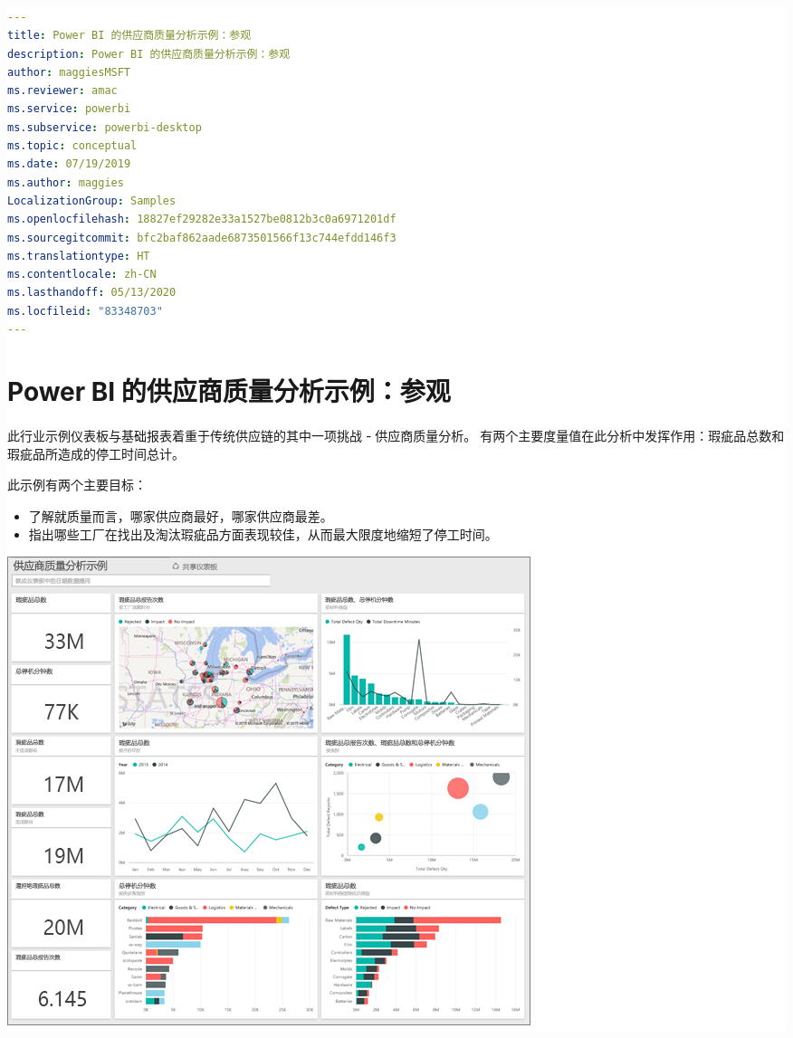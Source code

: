 ```yaml
---
title: Power BI 的供应商质量分析示例：参观
description: Power BI 的供应商质量分析示例：参观
author: maggiesMSFT
ms.reviewer: amac
ms.service: powerbi
ms.subservice: powerbi-desktop
ms.topic: conceptual
ms.date: 07/19/2019
ms.author: maggies
LocalizationGroup: Samples
ms.openlocfilehash: 18827ef29282e33a1527be0812b3c0a6971201df
ms.sourcegitcommit: bfc2baf862aade6873501566f13c744efdd146f3
ms.translationtype: HT
ms.contentlocale: zh-CN
ms.lasthandoff: 05/13/2020
ms.locfileid: "83348703"
---
```

# <a name="supplier-quality-analysis-sample-for-power-bi-take-a-tour"></a>Power BI 的供应商质量分析示例：参观

此行业示例仪表板与基础报表着重于传统供应链的其中一项挑战 - 供应商质量分析。 有两个主要度量值在此分析中发挥作用：瑕疵品总数和瑕疵品所造成的停工时间总计。 

此示例有两个主要目标：

* 了解就质量而言，哪家供应商最好，哪家供应商最差。
* 指出哪些工厂在找出及淘汰瑕疵品方面表现较佳，从而最大限度地缩短了停工时间。

![供应商质量分析示例仪表板](media/sample-supplier-quality/supplier1.png)
